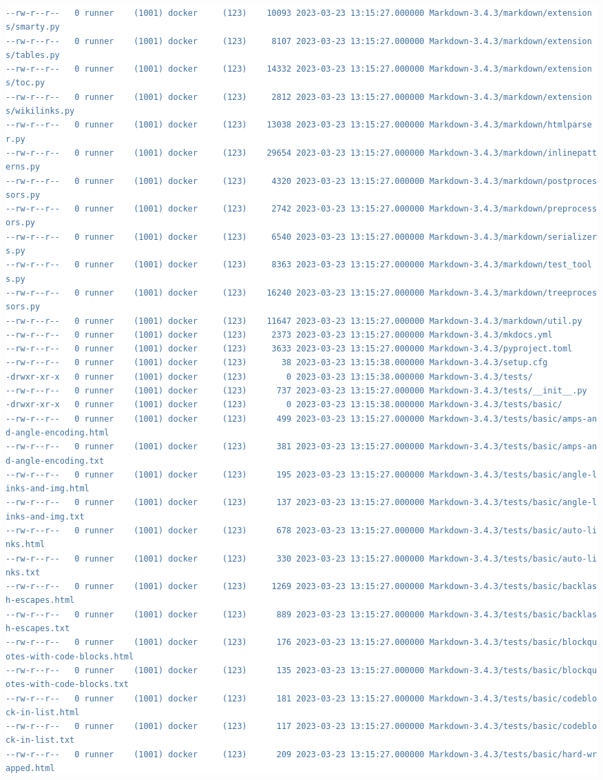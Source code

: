 ```diff
--rw-r--r--   0 runner    (1001) docker     (123)    10093 2023-03-23 13:15:27.000000 Markdown-3.4.3/markdown/extensions/smarty.py
--rw-r--r--   0 runner    (1001) docker     (123)     8107 2023-03-23 13:15:27.000000 Markdown-3.4.3/markdown/extensions/tables.py
--rw-r--r--   0 runner    (1001) docker     (123)    14332 2023-03-23 13:15:27.000000 Markdown-3.4.3/markdown/extensions/toc.py
--rw-r--r--   0 runner    (1001) docker     (123)     2812 2023-03-23 13:15:27.000000 Markdown-3.4.3/markdown/extensions/wikilinks.py
--rw-r--r--   0 runner    (1001) docker     (123)    13038 2023-03-23 13:15:27.000000 Markdown-3.4.3/markdown/htmlparser.py
--rw-r--r--   0 runner    (1001) docker     (123)    29654 2023-03-23 13:15:27.000000 Markdown-3.4.3/markdown/inlinepatterns.py
--rw-r--r--   0 runner    (1001) docker     (123)     4320 2023-03-23 13:15:27.000000 Markdown-3.4.3/markdown/postprocessors.py
--rw-r--r--   0 runner    (1001) docker     (123)     2742 2023-03-23 13:15:27.000000 Markdown-3.4.3/markdown/preprocessors.py
--rw-r--r--   0 runner    (1001) docker     (123)     6540 2023-03-23 13:15:27.000000 Markdown-3.4.3/markdown/serializers.py
--rw-r--r--   0 runner    (1001) docker     (123)     8363 2023-03-23 13:15:27.000000 Markdown-3.4.3/markdown/test_tools.py
--rw-r--r--   0 runner    (1001) docker     (123)    16240 2023-03-23 13:15:27.000000 Markdown-3.4.3/markdown/treeprocessors.py
--rw-r--r--   0 runner    (1001) docker     (123)    11647 2023-03-23 13:15:27.000000 Markdown-3.4.3/markdown/util.py
--rw-r--r--   0 runner    (1001) docker     (123)     2373 2023-03-23 13:15:27.000000 Markdown-3.4.3/mkdocs.yml
--rw-r--r--   0 runner    (1001) docker     (123)     3633 2023-03-23 13:15:27.000000 Markdown-3.4.3/pyproject.toml
--rw-r--r--   0 runner    (1001) docker     (123)       38 2023-03-23 13:15:38.000000 Markdown-3.4.3/setup.cfg
-drwxr-xr-x   0 runner    (1001) docker     (123)        0 2023-03-23 13:15:38.000000 Markdown-3.4.3/tests/
--rw-r--r--   0 runner    (1001) docker     (123)      737 2023-03-23 13:15:27.000000 Markdown-3.4.3/tests/__init__.py
-drwxr-xr-x   0 runner    (1001) docker     (123)        0 2023-03-23 13:15:38.000000 Markdown-3.4.3/tests/basic/
--rw-r--r--   0 runner    (1001) docker     (123)      499 2023-03-23 13:15:27.000000 Markdown-3.4.3/tests/basic/amps-and-angle-encoding.html
--rw-r--r--   0 runner    (1001) docker     (123)      381 2023-03-23 13:15:27.000000 Markdown-3.4.3/tests/basic/amps-and-angle-encoding.txt
--rw-r--r--   0 runner    (1001) docker     (123)      195 2023-03-23 13:15:27.000000 Markdown-3.4.3/tests/basic/angle-links-and-img.html
--rw-r--r--   0 runner    (1001) docker     (123)      137 2023-03-23 13:15:27.000000 Markdown-3.4.3/tests/basic/angle-links-and-img.txt
--rw-r--r--   0 runner    (1001) docker     (123)      678 2023-03-23 13:15:27.000000 Markdown-3.4.3/tests/basic/auto-links.html
--rw-r--r--   0 runner    (1001) docker     (123)      330 2023-03-23 13:15:27.000000 Markdown-3.4.3/tests/basic/auto-links.txt
--rw-r--r--   0 runner    (1001) docker     (123)     1269 2023-03-23 13:15:27.000000 Markdown-3.4.3/tests/basic/backlash-escapes.html
--rw-r--r--   0 runner    (1001) docker     (123)      889 2023-03-23 13:15:27.000000 Markdown-3.4.3/tests/basic/backlash-escapes.txt
--rw-r--r--   0 runner    (1001) docker     (123)      176 2023-03-23 13:15:27.000000 Markdown-3.4.3/tests/basic/blockquotes-with-code-blocks.html
--rw-r--r--   0 runner    (1001) docker     (123)      135 2023-03-23 13:15:27.000000 Markdown-3.4.3/tests/basic/blockquotes-with-code-blocks.txt
--rw-r--r--   0 runner    (1001) docker     (123)      181 2023-03-23 13:15:27.000000 Markdown-3.4.3/tests/basic/codeblock-in-list.html
--rw-r--r--   0 runner    (1001) docker     (123)      117 2023-03-23 13:15:27.000000 Markdown-3.4.3/tests/basic/codeblock-in-list.txt
--rw-r--r--   0 runner    (1001) docker     (123)      209 2023-03-23 13:15:27.000000 Markdown-3.4.3/tests/basic/hard-wrapped.html
```